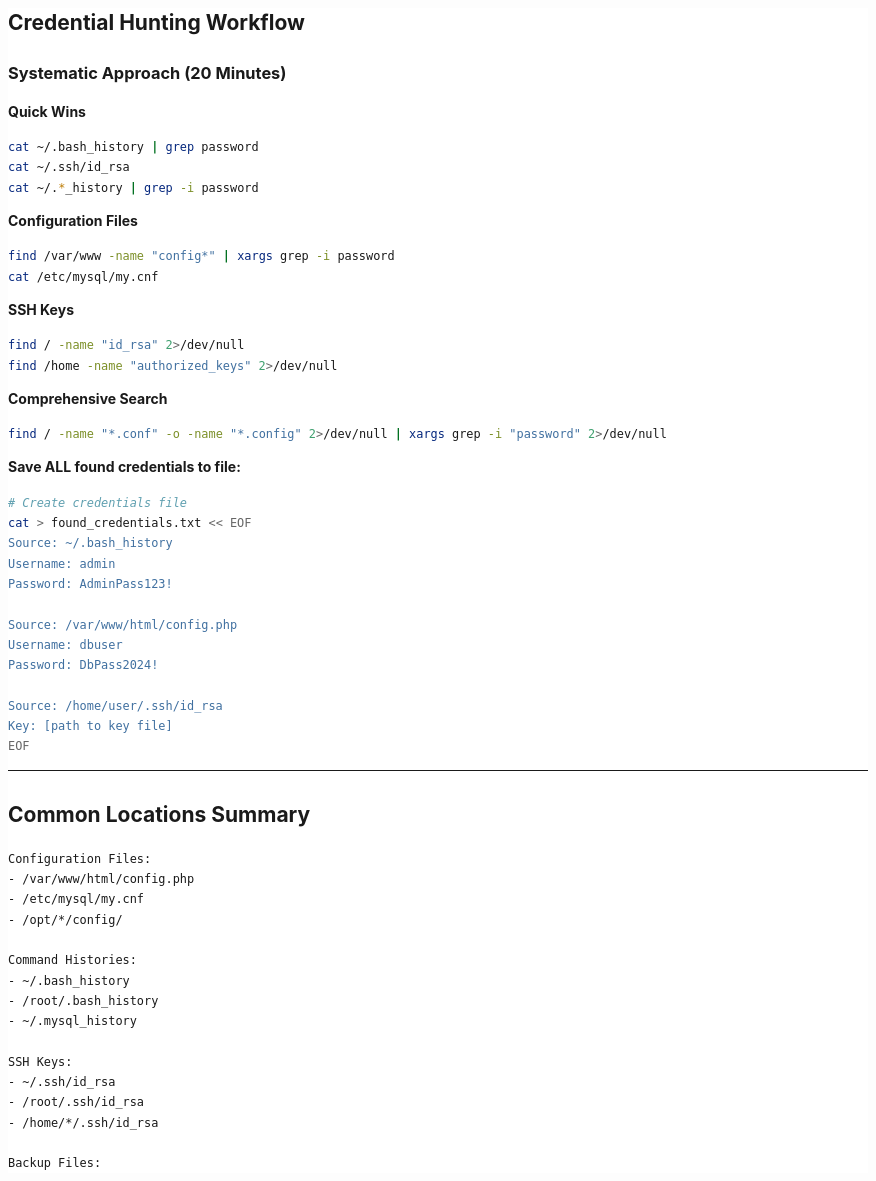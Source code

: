 
## Credential Hunting Workflow

### Systematic Approach (20 Minutes)

**Quick Wins**
```bash
cat ~/.bash_history | grep password
cat ~/.ssh/id_rsa
cat ~/.*_history | grep -i password
```

**Configuration Files**
```bash
find /var/www -name "config*" | xargs grep -i password
cat /etc/mysql/my.cnf
```

**SSH Keys**
```bash
find / -name "id_rsa" 2>/dev/null
find /home -name "authorized_keys" 2>/dev/null
```

**Comprehensive Search**
```bash
find / -name "*.conf" -o -name "*.config" 2>/dev/null | xargs grep -i "password" 2>/dev/null
```

**Save ALL found credentials to file:**
```bash
# Create credentials file
cat > found_credentials.txt << EOF
Source: ~/.bash_history
Username: admin
Password: AdminPass123!

Source: /var/www/html/config.php  
Username: dbuser
Password: DbPass2024!

Source: /home/user/.ssh/id_rsa
Key: [path to key file]
EOF
```

---

## Common Locations Summary

```
Configuration Files:
- /var/www/html/config.php
- /etc/mysql/my.cnf
- /opt/*/config/

Command Histories:
- ~/.bash_history
- /root/.bash_history
- ~/.mysql_history

SSH Keys:
- ~/.ssh/id_rsa
- /root/.ssh/id_rsa
- /home/*/.ssh/id_rsa

Backup Files:
```
